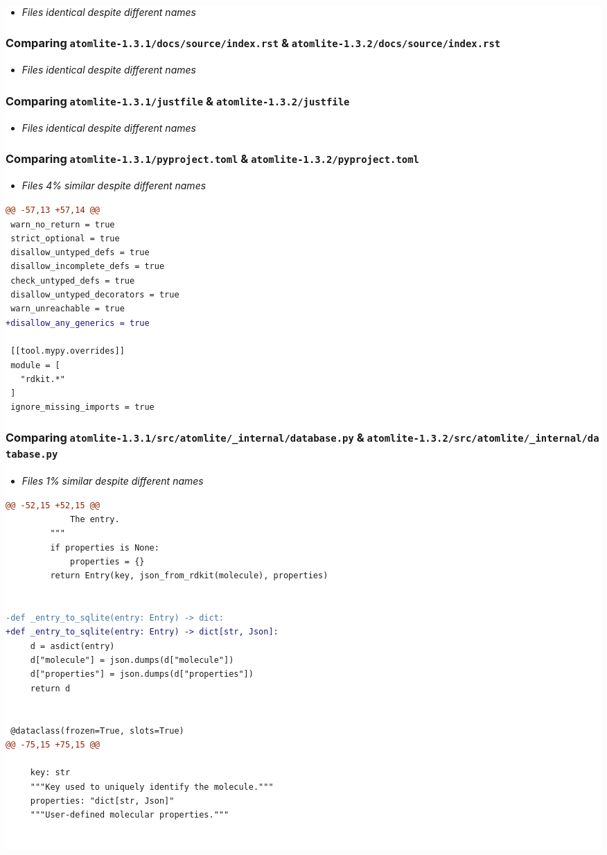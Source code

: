  * *Files identical despite different names*

### Comparing `atomlite-1.3.1/docs/source/index.rst` & `atomlite-1.3.2/docs/source/index.rst`

 * *Files identical despite different names*

### Comparing `atomlite-1.3.1/justfile` & `atomlite-1.3.2/justfile`

 * *Files identical despite different names*

### Comparing `atomlite-1.3.1/pyproject.toml` & `atomlite-1.3.2/pyproject.toml`

 * *Files 4% similar despite different names*

```diff
@@ -57,13 +57,14 @@
 warn_no_return = true
 strict_optional = true
 disallow_untyped_defs = true
 disallow_incomplete_defs = true
 check_untyped_defs = true
 disallow_untyped_decorators = true
 warn_unreachable = true
+disallow_any_generics = true
 
 [[tool.mypy.overrides]]
 module = [
   "rdkit.*"
 ]
 ignore_missing_imports = true
```

### Comparing `atomlite-1.3.1/src/atomlite/_internal/database.py` & `atomlite-1.3.2/src/atomlite/_internal/database.py`

 * *Files 1% similar despite different names*

```diff
@@ -52,15 +52,15 @@
             The entry.
         """
         if properties is None:
             properties = {}
         return Entry(key, json_from_rdkit(molecule), properties)
 
 
-def _entry_to_sqlite(entry: Entry) -> dict:
+def _entry_to_sqlite(entry: Entry) -> dict[str, Json]:
     d = asdict(entry)
     d["molecule"] = json.dumps(d["molecule"])
     d["properties"] = json.dumps(d["properties"])
     return d
 
 
 @dataclass(frozen=True, slots=True)
@@ -75,15 +75,15 @@
 
     key: str
     """Key used to uniquely identify the molecule."""
     properties: "dict[str, Json]"
     """User-defined molecular properties."""
 
 
```